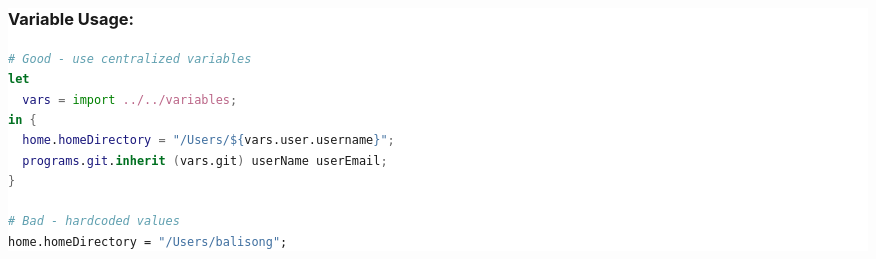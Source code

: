 ### Variable Usage:
```nix
# Good - use centralized variables
let
  vars = import ../../variables;
in {
  home.homeDirectory = "/Users/${vars.user.username}";
  programs.git.inherit (vars.git) userName userEmail;
}

# Bad - hardcoded values
home.homeDirectory = "/Users/balisong";
```